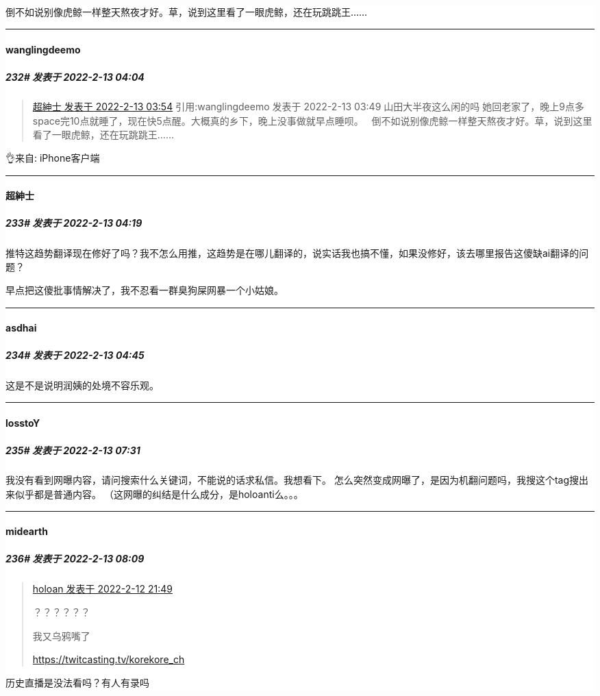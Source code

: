 倒不如说别像虎鲸一样整天熬夜才好。草，说到这里看了一眼虎鲸，还在玩跳跳王……

*****

####  wanglingdeemo  
##### 232#       发表于 2022-2-13 04:04

<blockquote><a href="httphttps://bbs.saraba1st.com/2b/forum.php?mod=redirect&amp;goto=findpost&amp;pid=54663671&amp;ptid=2052108" target="_blank"> 超紳士 发表于 2022-2-13 03:54</a> 引用:wanglingdeemo 发表于 2022-2-13 03:49 山田大半夜这么闲的吗 她回老家了，晚上9点多space完10点就睡了，现在快5点醒。大概真的乡下，晚上没事做就早点睡呗。   倒不如说别像虎鲸一样整天熬夜才好。草，说到这里看了一眼虎鲸，还在玩跳跳王……  </blockquote>
👌来自: iPhone客户端

*****

####  超紳士  
##### 233#       发表于 2022-2-13 04:19

推特这趋势翻译现在修好了吗？我不怎么用推，这趋势是在哪儿翻译的，说实话我也搞不懂，如果没修好，该去哪里报告这傻缺ai翻译的问题？

早点把这傻批事情解决了，我不忍看一群臭狗屎网暴一个小姑娘。

*****

####  asdhai  
##### 234#       发表于 2022-2-13 04:45

这是不是说明润姨的处境不容乐观。



*****

####  losstoY  
##### 235#       发表于 2022-2-13 07:31

我没有看到网曝内容，请问搜索什么关键词，不能说的话求私信。我想看下。
怎么突然变成网曝了，是因为机翻问题吗，我搜这个tag搜出来似乎都是普通内容。
（这网曝的纠结是什么成分，是holoanti么。。。



*****

####  midearth  
##### 236#       发表于 2022-2-13 08:09

<blockquote><a href="httphttps://bbs.saraba1st.com/2b/forum.php?mod=redirect&amp;goto=findpost&amp;pid=54659131&amp;ptid=2052108" target="_blank">holoan 发表于 2022-2-12 21:49</a>

？？？？？？

我又乌鸦嘴了

https://twitcasting.tv/korekore_ch</blockquote>
历史直播是没法看吗？有人有录吗
